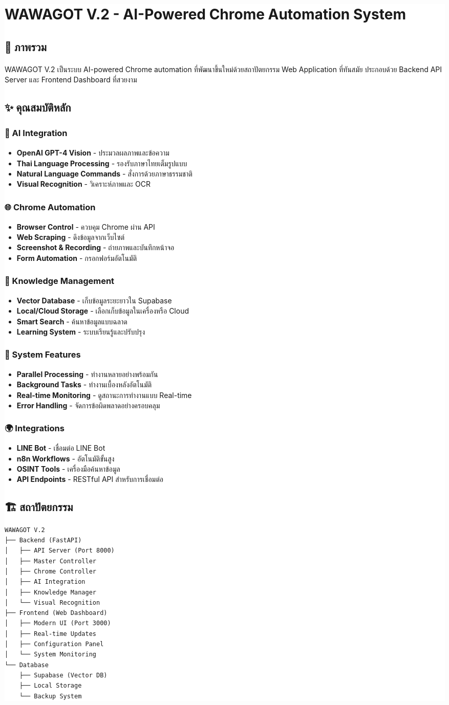 # WAWAGOT V.2 - AI-Powered Chrome Automation System

## 🚀 ภาพรวม

WAWAGOT V.2 เป็นระบบ AI-powered Chrome automation ที่พัฒนาขึ้นใหม่ด้วยสถาปัตยกรรม Web Application ที่ทันสมัย ประกอบด้วย Backend API Server และ Frontend Dashboard ที่สวยงาม

## ✨ คุณสมบัติหลัก

### 🤖 AI Integration
- **OpenAI GPT-4 Vision** - ประมวลผลภาพและข้อความ
- **Thai Language Processing** - รองรับภาษาไทยเต็มรูปแบบ
- **Natural Language Commands** - สั่งการด้วยภาษาธรรมชาติ
- **Visual Recognition** - วิเคราะห์ภาพและ OCR

### 🌐 Chrome Automation
- **Browser Control** - ควบคุม Chrome ผ่าน API
- **Web Scraping** - ดึงข้อมูลจากเว็บไซต์
- **Screenshot & Recording** - ถ่ายภาพและบันทึกหน้าจอ
- **Form Automation** - กรอกฟอร์มอัตโนมัติ

### 🧠 Knowledge Management
- **Vector Database** - เก็บข้อมูลระยะยาวใน Supabase
- **Local/Cloud Storage** - เลือกเก็บข้อมูลในเครื่องหรือ Cloud
- **Smart Search** - ค้นหาข้อมูลแบบฉลาด
- **Learning System** - ระบบเรียนรู้และปรับปรุง

### 🔧 System Features
- **Parallel Processing** - ทำงานหลายอย่างพร้อมกัน
- **Background Tasks** - ทำงานเบื้องหลังอัตโนมัติ
- **Real-time Monitoring** - ดูสถานะการทำงานแบบ Real-time
- **Error Handling** - จัดการข้อผิดพลาดอย่างครอบคลุม

### 🌍 Integrations
- **LINE Bot** - เชื่อมต่อ LINE Bot
- **n8n Workflows** - อัตโนมัติขั้นสูง
- **OSINT Tools** - เครื่องมือค้นหาข้อมูล
- **API Endpoints** - RESTful API สำหรับการเชื่อมต่อ

## 🏗️ สถาปัตยกรรม

```
WAWAGOT V.2
├── Backend (FastAPI)
│   ├── API Server (Port 8000)
│   ├── Master Controller
│   ├── Chrome Controller
│   ├── AI Integration
│   ├── Knowledge Manager
│   └── Visual Recognition
├── Frontend (Web Dashboard)
│   ├── Modern UI (Port 3000)
│   ├── Real-time Updates
│   ├── Configuration Panel
│   └── System Monitoring
└── Database
    ├── Supabase (Vector DB)
    ├── Local Storage
    └── Backup System
```